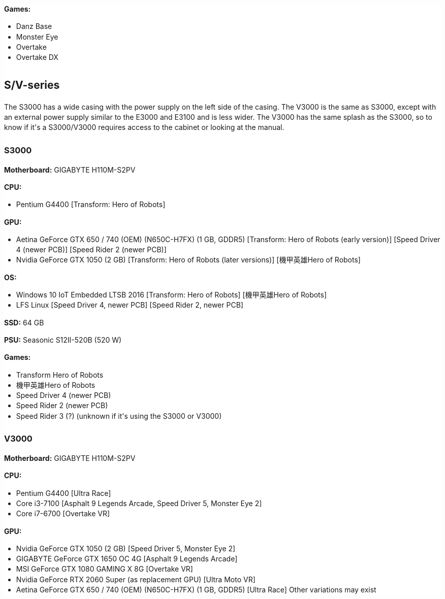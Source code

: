 **Games:**
* Danz Base
* Monster Eye
* Overtake
* Overtake DX

## S/V-series
The S3000 has a wide casing with the power supply on the left side of the casing.
The V3000 is the same as S3000, except with an external power supply similar to the E3000 and E3100 and is less wider.
The V3000 has the same splash as the S3000, so to know if it's a S3000/V3000 requires access to the cabinet or looking at the manual.

### S3000
**Motherboard:** GIGABYTE H110M-S2PV

**CPU:**
* Pentium G4400 [Transform: Hero of Robots]

**GPU:**
* Aetina GeForce GTX 650 / 740 (OEM) (N650C-H7FX) (1 GB, GDDR5) [Transform: Hero of Robots (early version)] [Speed Driver 4 (newer PCB)] [Speed Rider 2 (newer PCB)]
* Nvidia GeForce GTX 1050 (2 GB) [Transform: Hero of Robots (later versions)] [機甲英雄Hero of Robots]

**OS:**
* Windows 10 IoT Embedded LTSB 2016 [Transform: Hero of Robots] [機甲英雄Hero of Robots]
* LFS Linux [Speed Driver 4, newer PCB] [Speed Rider 2, newer PCB]

**SSD:** 64 GB

**PSU:** Seasonic S12II-520B (520 W)

**Games:**
* Transform Hero of Robots
* 機甲英雄Hero of Robots
* Speed Driver 4 (newer PCB)
* Speed Rider 2 (newer PCB)
* Speed Rider 3 (?) (unknown if it's using the S3000 or V3000)

### V3000
**Motherboard:** GIGABYTE H110M-S2PV

**CPU:**
* Pentium G4400 [Ultra Race]
* Core i3-7100 [Asphalt 9 Legends Arcade, Speed Driver 5, Monster Eye 2]
* Core i7-6700 [Overtake VR]

**GPU:** 
* Nvidia GeForce GTX 1050 (2 GB) [Speed Driver 5, Monster Eye 2]
* GIGABYTE GeForce GTX 1650 OC 4G [Asphalt 9 Legends Arcade]
* MSI GeForce GTX 1080 GAMING X 8G [Overtake VR]
* Nvidia GeForce RTX 2060 Super (as replacement GPU) [Ultra Moto VR]
* Aetina GeForce GTX 650 / 740 (OEM) (N650C-H7FX) (1 GB, GDDR5) [Ultra Race]
Other variations may exist
